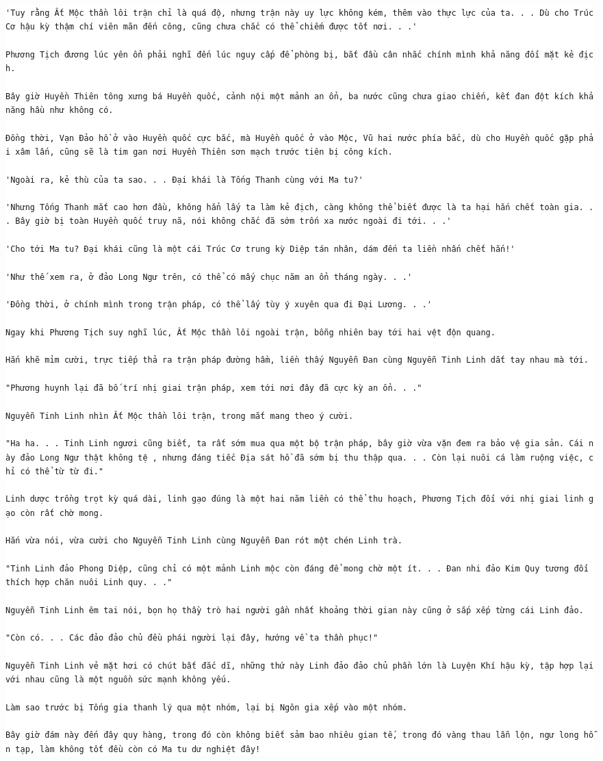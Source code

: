 	'Tuy rằng Ất Mộc thần lôi trận chỉ là quá độ, nhưng trận này uy lực không kém, thêm vào thực lực của ta. . . Dù cho Trúc Cơ hậu kỳ thậm chí viên mãn đến công, cũng chưa chắc có thể chiếm được tốt nơi. . .'

	Phương Tịch đương lúc yên ổn phải nghĩ đến lúc nguy cấp để phòng bị, bắt đầu cân nhắc chính mình khả năng đối mặt kẻ địch.

	Bây giờ Huyền Thiên tông xưng bá Huyền quốc, cảnh nội một mảnh an ổn, ba nước cũng chưa giao chiến, kết đan đột kích khả năng hầu như không có.

	Đồng thời, Vạn Đảo hồ ở vào Huyền quốc cực bắc, mà Huyền quốc ở vào Mộc, Vũ hai nước phía bắc, dù cho Huyền quốc gặp phải xâm lấn, cũng sẽ là tim gan nơi Huyền Thiên sơn mạch trước tiên bị công kích.

	'Ngoài ra, kẻ thù của ta sao. . . Đại khái là Tống Thanh cùng với Ma tu?'

	'Nhưng Tống Thanh mắt cao hơn đầu, không hẳn lấy ta làm kẻ địch, càng không thể biết được là ta hại hắn chết toàn gia. . . Bây giờ bị toàn Huyền quốc truy nã, nói không chắc đã sớm trốn xa nước ngoài đi tới. . .'

	'Cho tới Ma tu? Đại khái cũng là một cái Trúc Cơ trung kỳ Diệp tán nhân, dám đến ta liền nhấn chết hắn!'

	'Như thế xem ra, ở đảo Long Ngư trên, có thể có mấy chục năm an ổn tháng ngày. . .'

	'Đồng thời, ở chính mình trong trận pháp, có thể lấy tùy ý xuyên qua đi Đại Lương. . .'

	Ngay khi Phương Tịch suy nghĩ lúc, Ất Mộc thần lôi ngoài trận, bỗng nhiên bay tới hai vệt độn quang.

	Hắn khẽ mỉm cười, trực tiếp thả ra trận pháp đường hầm, liền thấy Nguyễn Đan cùng Nguyễn Tinh Linh dắt tay nhau mà tới.

	"Phương huynh lại đã bố trí nhị giai trận pháp, xem tới nơi đây đã cực kỳ an ổn. . ."

	Nguyễn Tinh Linh nhìn Ất Mộc thần lôi trận, trong mắt mang theo ý cười.

	"Ha ha. . . Tinh Linh ngươi cũng biết, ta rất sớm mua qua một bộ trận pháp, bây giờ vừa vặn đem ra bảo vệ gia sản. Cái này đảo Long Ngư thật không tệ , nhưng đáng tiếc Địa sát hồ đã sớm bị thu thập qua. . . Còn lại nuôi cá làm ruộng việc, chỉ có thể từ từ đi."

	Linh dược trồng trọt kỳ quá dài, linh gạo đúng là một hai năm liền có thể thu hoạch, Phương Tịch đối với nhị giai linh gạo còn rất chờ mong.

	Hắn vừa nói, vừa cười cho Nguyễn Tinh Linh cùng Nguyễn Đan rót một chén Linh trà.

	"Tinh Linh đảo Phong Diệp, cũng chỉ có một mảnh Linh mộc còn đáng để mong chờ một ít. . . Đan nhi đảo Kim Quy tương đối thích hợp chăn nuôi Linh quy. . ."

	Nguyễn Tinh Linh êm tai nói, bọn họ thầy trò hai người gần nhất khoảng thời gian này cũng ở sắp xếp từng cái Linh đảo.

	"Còn có. . . Các đảo đảo chủ đều phái người lại đây, hướng về ta thần phục!"

	Nguyễn Tinh Linh vẻ mặt hơi có chút bất đắc dĩ, những thứ này Linh đảo đảo chủ phần lớn là Luyện Khí hậu kỳ, tập hợp lại với nhau cũng là một nguồn sức mạnh không yếu.

	Làm sao trước bị Tống gia thanh lý qua một nhóm, lại bị Ngôn gia xếp vào một nhóm.

	Bây giờ đám này đến đây quy hàng, trong đó còn không biết sảm bao nhiêu gian tế, trong đó vàng thau lẫn lộn, ngư long hỗn tạp, làm không tốt đều còn có Ma tu dư nghiệt đây!
